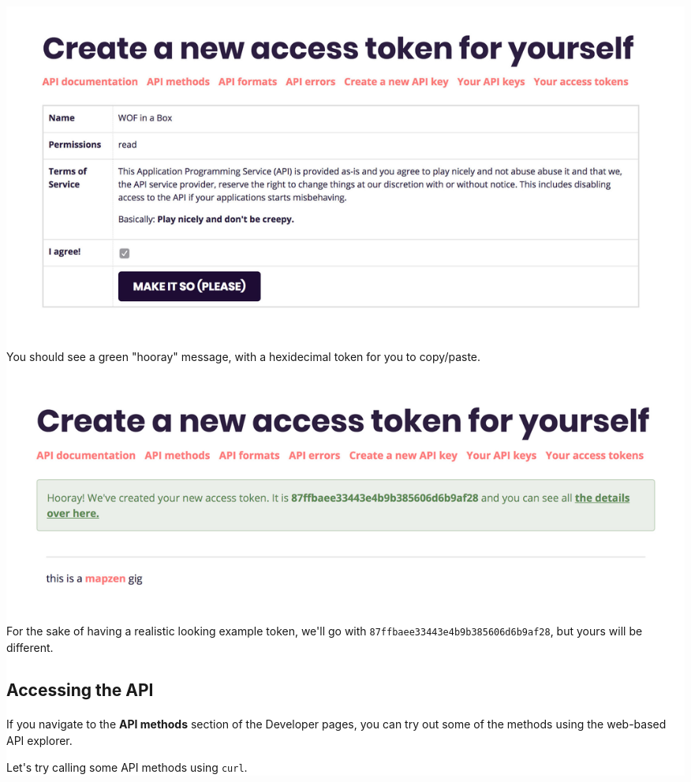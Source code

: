 ![screenshot](images/access-token.jpg)

You should see a green "hooray" message, with a hexidecimal token for you to copy/paste.

![screenshot](images/hooray.jpg)

For the sake of having a realistic looking example token, we'll go with `87ffbaee33443e4b9b385606d6b9af28`, but yours will be different.

## Accessing the API

If you navigate to the __API methods__ section of the Developer pages, you can try out some of the methods using the web-based API explorer.

Let's try calling some API methods using `curl`.

